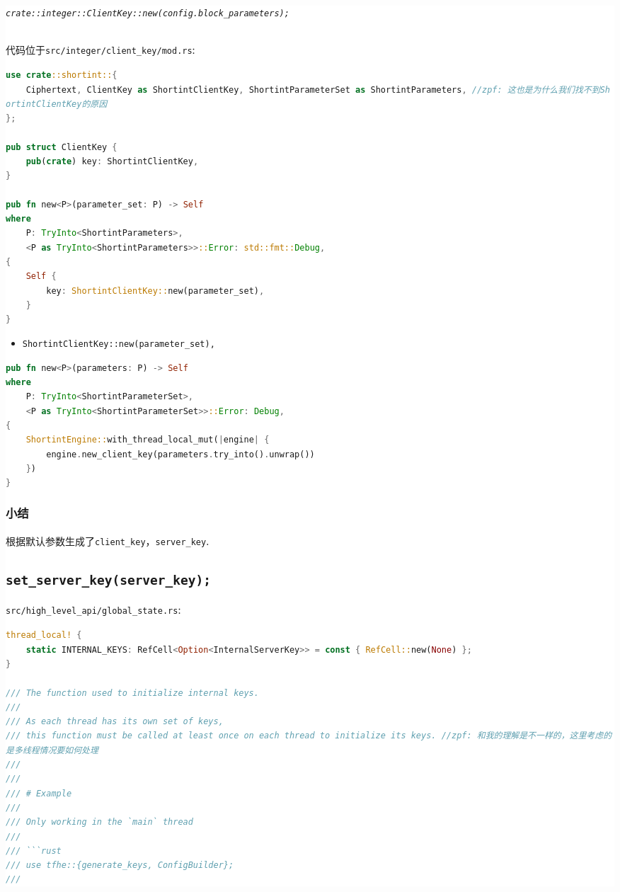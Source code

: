 ###### `crate::integer::ClientKey::new(config.block_parameters);`

代码位于`src/integer/client_key/mod.rs`:

```rust
use crate::shortint::{
    Ciphertext, ClientKey as ShortintClientKey, ShortintParameterSet as ShortintParameters, //zpf: 这也是为什么我们找不到ShortintClientKey的原因
};

pub struct ClientKey {
    pub(crate) key: ShortintClientKey,
}

pub fn new<P>(parameter_set: P) -> Self
where
    P: TryInto<ShortintParameters>,
    <P as TryInto<ShortintParameters>>::Error: std::fmt::Debug,
{
    Self {
        key: ShortintClientKey::new(parameter_set),
    }
}
```

- `ShortintClientKey::new(parameter_set),`
```rust
pub fn new<P>(parameters: P) -> Self
where
    P: TryInto<ShortintParameterSet>,
    <P as TryInto<ShortintParameterSet>>::Error: Debug,
{
    ShortintEngine::with_thread_local_mut(|engine| {
        engine.new_client_key(parameters.try_into().unwrap())
    })
}
```


### 小结

根据默认参数生成了`client_key`，`server_key`.

## `set_server_key(server_key);`

`src/high_level_api/global_state.rs`:

```rust
thread_local! {
    static INTERNAL_KEYS: RefCell<Option<InternalServerKey>> = const { RefCell::new(None) };
}

/// The function used to initialize internal keys.
///
/// As each thread has its own set of keys,
/// this function must be called at least once on each thread to initialize its keys. //zpf: 和我的理解是不一样的，这里考虑的是多线程情况要如何处理
///
///
/// # Example
///
/// Only working in the `main` thread
///
/// ```rust
/// use tfhe::{generate_keys, ConfigBuilder};
///
```